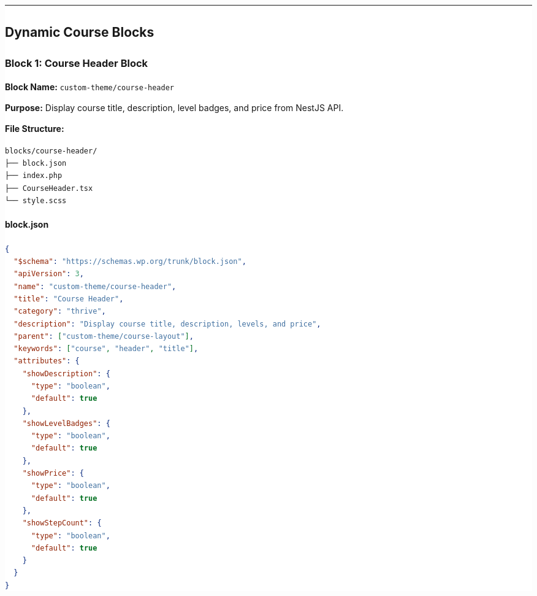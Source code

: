 ```php
```

---

## Dynamic Course Blocks

### Block 1: Course Header Block

**Block Name:** `custom-theme/course-header`

**Purpose:** Display course title, description, level badges, and price from NestJS API.

**File Structure:**
```
blocks/course-header/
├── block.json
├── index.php
├── CourseHeader.tsx
└── style.scss
```

#### block.json

```json
{
  "$schema": "https://schemas.wp.org/trunk/block.json",
  "apiVersion": 3,
  "name": "custom-theme/course-header",
  "title": "Course Header",
  "category": "thrive",
  "description": "Display course title, description, levels, and price",
  "parent": ["custom-theme/course-layout"],
  "keywords": ["course", "header", "title"],
  "attributes": {
    "showDescription": {
      "type": "boolean",
      "default": true
    },
    "showLevelBadges": {
      "type": "boolean",
      "default": true
    },
    "showPrice": {
      "type": "boolean",
      "default": true
    },
    "showStepCount": {
      "type": "boolean",
      "default": true
    }
  }
}
```

